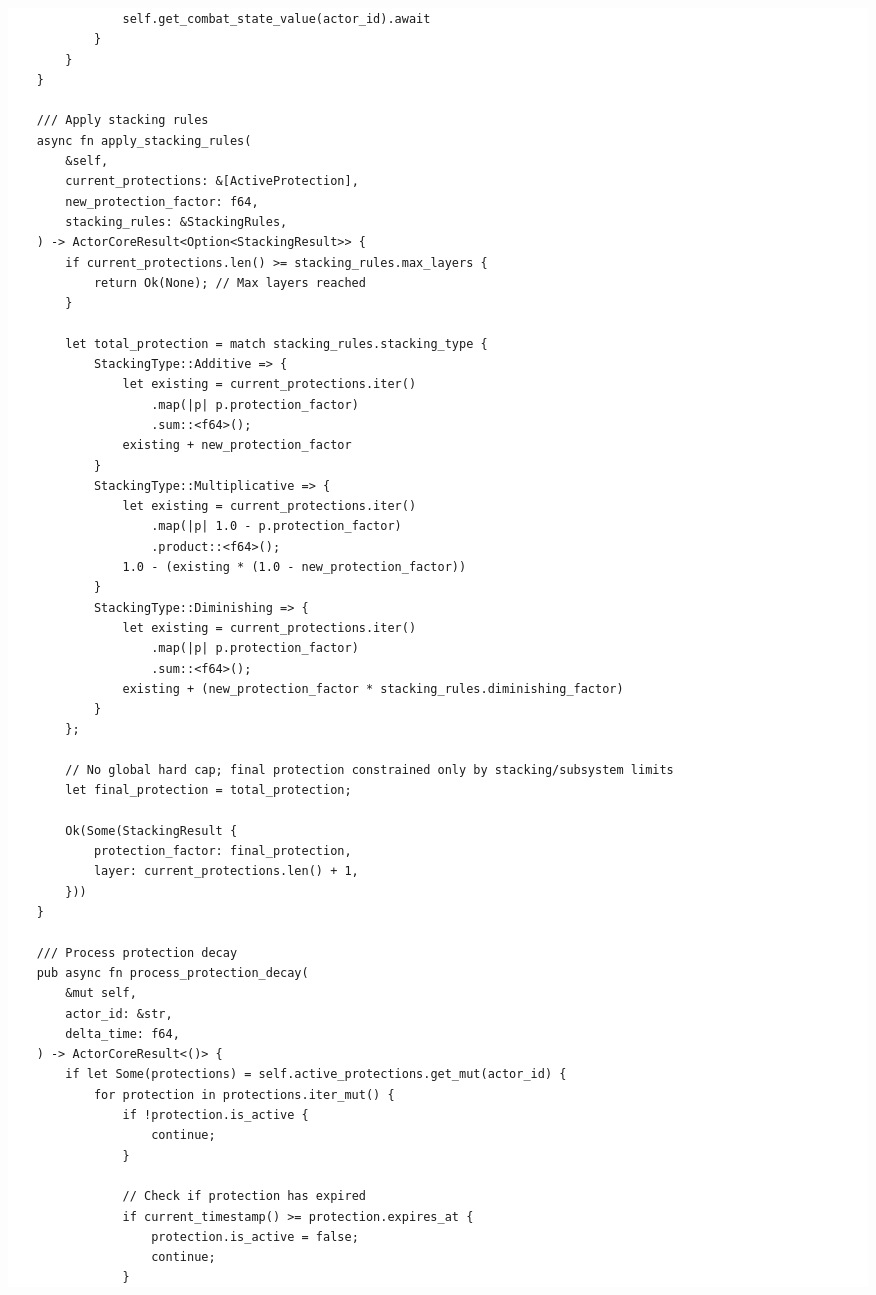 ```
                self.get_combat_state_value(actor_id).await
            }
        }
    }
    
    /// Apply stacking rules
    async fn apply_stacking_rules(
        &self,
        current_protections: &[ActiveProtection],
        new_protection_factor: f64,
        stacking_rules: &StackingRules,
    ) -> ActorCoreResult<Option<StackingResult>> {
        if current_protections.len() >= stacking_rules.max_layers {
            return Ok(None); // Max layers reached
        }
        
        let total_protection = match stacking_rules.stacking_type {
            StackingType::Additive => {
                let existing = current_protections.iter()
                    .map(|p| p.protection_factor)
                    .sum::<f64>();
                existing + new_protection_factor
            }
            StackingType::Multiplicative => {
                let existing = current_protections.iter()
                    .map(|p| 1.0 - p.protection_factor)
                    .product::<f64>();
                1.0 - (existing * (1.0 - new_protection_factor))
            }
            StackingType::Diminishing => {
                let existing = current_protections.iter()
                    .map(|p| p.protection_factor)
                    .sum::<f64>();
                existing + (new_protection_factor * stacking_rules.diminishing_factor)
            }
        };
        
        // No global hard cap; final protection constrained only by stacking/subsystem limits
        let final_protection = total_protection;
        
        Ok(Some(StackingResult {
            protection_factor: final_protection,
            layer: current_protections.len() + 1,
        }))
    }
    
    /// Process protection decay
    pub async fn process_protection_decay(
        &mut self,
        actor_id: &str,
        delta_time: f64,
    ) -> ActorCoreResult<()> {
        if let Some(protections) = self.active_protections.get_mut(actor_id) {
            for protection in protections.iter_mut() {
                if !protection.is_active {
                    continue;
                }
                
                // Check if protection has expired
                if current_timestamp() >= protection.expires_at {
                    protection.is_active = false;
                    continue;
                }
```